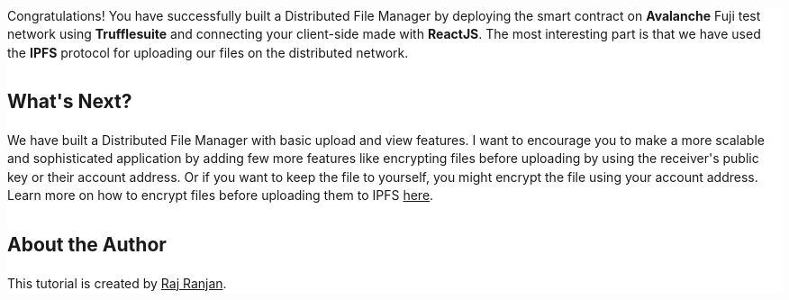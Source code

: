 Congratulations! You have successfully built a Distributed File Manager by
deploying the smart contract on **Avalanche** Fuji test network using
**Trufflesuite** and connecting your client-side made with **ReactJS**. The most
interesting part is that we have used the **IPFS** protocol for uploading our
files on the distributed network.

## What's Next?

We have built a Distributed File Manager with basic upload and view features. I
want to encourage you to make a more scalable and sophisticated application by
adding few more features like encrypting files before uploading by using the
receiver's public key or their account address. Or if you want to keep the file
to yourself, you might encrypt the file using your account address. Learn more
on how to encrypt files before uploading them to IPFS
[here](https://mycoralhealth.medium.com/learn-to-securely-share-files-on-the-blockchain-with-ipfs-219ee47df54c).

## About the Author

This tutorial is created by [Raj Ranjan](https://www.linkedin.com/in/iamrajranjan).
